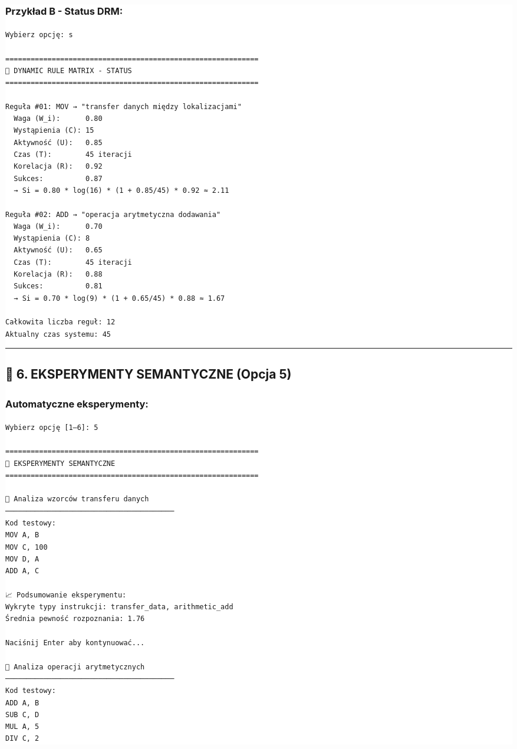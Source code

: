 ### **Przykład B - Status DRM:**
```
Wybierz opcję: s

============================================================
🧮 DYNAMIC RULE MATRIX - STATUS
============================================================

Reguła #01: MOV → "transfer danych między lokalizacjami"
  Waga (W_i):      0.80
  Wystąpienia (C): 15
  Aktywność (U):   0.85
  Czas (T):        45 iteracji
  Korelacja (R):   0.92
  Sukces:          0.87
  → Si = 0.80 * log(16) * (1 + 0.85/45) * 0.92 ≈ 2.11

Reguła #02: ADD → "operacja arytmetyczna dodawania"
  Waga (W_i):      0.70
  Wystąpienia (C): 8
  Aktywność (U):   0.65
  Czas (T):        45 iteracji
  Korelacja (R):   0.88
  Sukces:          0.81
  → Si = 0.70 * log(9) * (1 + 0.65/45) * 0.88 ≈ 1.67

Całkowita liczba reguł: 12
Aktualny czas systemu: 45
```

---

## 🔬 **6. EKSPERYMENTY SEMANTYCZNE (Opcja 5)**

### **Automatyczne eksperymenty:**
```
Wybierz opcję [1–6]: 5

============================================================
🔬 EKSPERYMENTY SEMANTYCZNE
============================================================

🧪 Analiza wzorców transferu danych
────────────────────────────────────────
Kod testowy:
MOV A, B
MOV C, 100
MOV D, A
ADD A, C

📈 Podsumowanie eksperymentu:
Wykryte typy instrukcji: transfer_data, arithmetic_add
Średnia pewność rozpoznania: 1.76

Naciśnij Enter aby kontynuować...

🧪 Analiza operacji arytmetycznych
────────────────────────────────────────
Kod testowy:
ADD A, B
SUB C, D
MUL A, 5
DIV C, 2
```